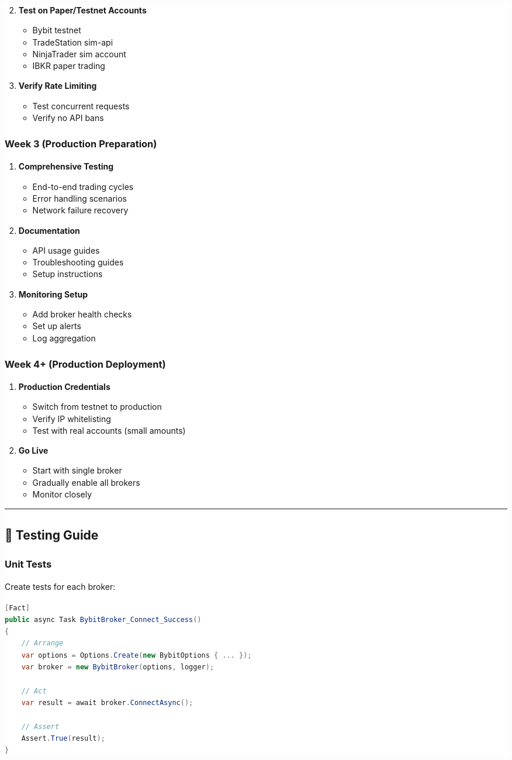 2. **Test on Paper/Testnet Accounts**
   - Bybit testnet
   - TradeStation sim-api
   - NinjaTrader sim account
   - IBKR paper trading

3. **Verify Rate Limiting**
   - Test concurrent requests
   - Verify no API bans

### Week 3 (Production Preparation)

1. **Comprehensive Testing**
   - End-to-end trading cycles
   - Error handling scenarios
   - Network failure recovery

2. **Documentation**
   - API usage guides
   - Troubleshooting guides
   - Setup instructions

3. **Monitoring Setup**
   - Add broker health checks
   - Set up alerts
   - Log aggregation

### Week 4+ (Production Deployment)

1. **Production Credentials**
   - Switch from testnet to production
   - Verify IP whitelisting
   - Test with real accounts (small amounts)

2. **Go Live**
   - Start with single broker
   - Gradually enable all brokers
   - Monitor closely

---

## 🧪 Testing Guide

### Unit Tests

Create tests for each broker:

```csharp
[Fact]
public async Task BybitBroker_Connect_Success()
{
    // Arrange
    var options = Options.Create(new BybitOptions { ... });
    var broker = new BybitBroker(options, logger);

    // Act
    var result = await broker.ConnectAsync();

    // Assert
    Assert.True(result);
}
```
